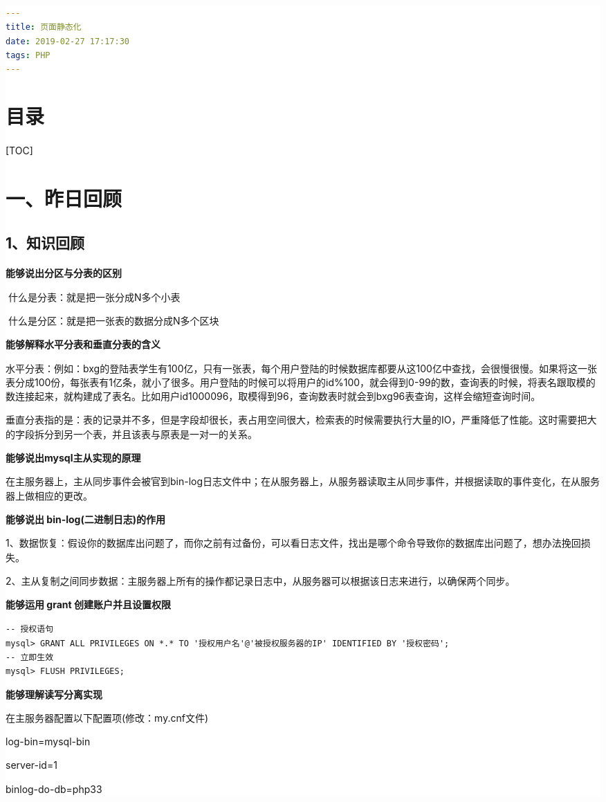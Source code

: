 ```yaml
---
title: 页面静态化
date: 2019-02-27 17:17:30
tags: PHP
---
```

# 目录

[TOC]

# 一、昨日回顾

## 1、知识回顾

**能够说出分区与分表的区别**

​	什么是分表：就是把一张分成N多个小表

​	什么是分区：就是把一张表的数据分成N多个区块

**能够解释水平分表和垂直分表的含义**

水平分表：例如：bxg的登陆表学生有100亿，只有一张表，每个用户登陆的时候数据库都要从这100亿中查找，会很慢很慢。如果将这一张表分成100份，每张表有1亿条，就小了很多。用户登陆的时候可以将用户的id%100，就会得到0-99的数，查询表的时候，将表名跟取模的数连接起来，就构建成了表名。比如用户id1000096，取模得到96，查询数表时就会到bxg96表查询，这样会缩短查询时间。

垂直分表指的是：表的记录并不多，但是字段却很长，表占用空间很大，检索表的时候需要执行大量的IO，严重降低了性能。这时需要把大的字段拆分到另一个表，并且该表与原表是一对一的关系。

**能够说出mysql主从实现的原理**

​	在主服务器上，主从同步事件会被官到bin-log日志文件中；在从服务器上，从服务器读取主从同步事件，并根据读取的事件变化，在从服务器上做相应的更改。

**能够说出 bin-log(二进制日志)的作用**

​	1、数据恢复：假设你的数据库出问题了，而你之前有过备份，可以看日志文件，找出是哪个命令导致你的数据库出问题了，想办法挽回损失。

​	2、主从复制之间同步数据：主服务器上所有的操作都记录日志中，从服务器可以根据该日志来进行，以确保两个同步。

**能够运用 grant 创建账户并且设置权限**

```mysql
-- 授权语句
mysql> GRANT ALL PRIVILEGES ON *.* TO '授权用户名'@'被授权服务器的IP' IDENTIFIED BY '授权密码';
-- 立即生效
mysql> FLUSH PRIVILEGES;
```

**能够理解读写分离实现**

在主服务器配置以下配置项(修改：my.cnf文件)

log-bin=mysql-bin

server-id=1

binlog-do-db=php33
